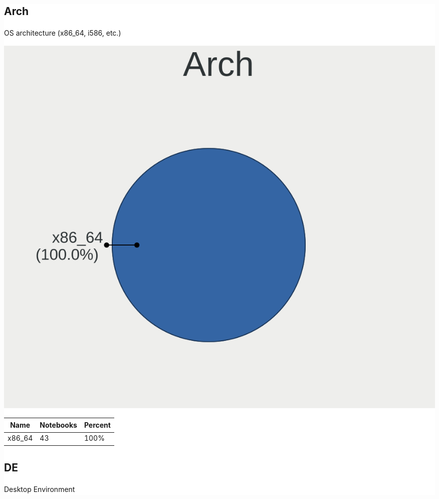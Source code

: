 Arch
----

OS architecture (x86_64, i586, etc.)

![Arch](./images/pie_chart/os_arch.svg)


| Name   | Notebooks | Percent |
|--------|-----------|---------|
| x86_64 | 43        | 100%    |

DE
--

Desktop Environment
